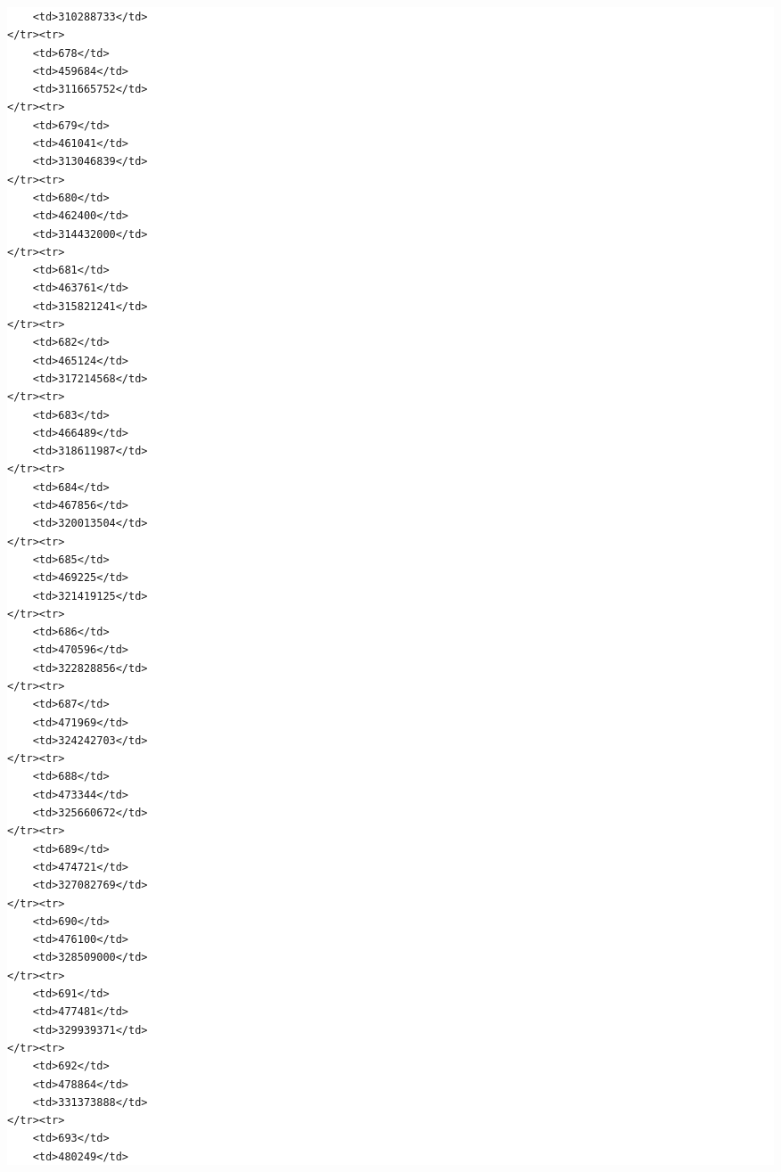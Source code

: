         <td>310288733</td>
    </tr><tr>
        <td>678</td>
        <td>459684</td>
        <td>311665752</td>
    </tr><tr>
        <td>679</td>
        <td>461041</td>
        <td>313046839</td>
    </tr><tr>
        <td>680</td>
        <td>462400</td>
        <td>314432000</td>
    </tr><tr>
        <td>681</td>
        <td>463761</td>
        <td>315821241</td>
    </tr><tr>
        <td>682</td>
        <td>465124</td>
        <td>317214568</td>
    </tr><tr>
        <td>683</td>
        <td>466489</td>
        <td>318611987</td>
    </tr><tr>
        <td>684</td>
        <td>467856</td>
        <td>320013504</td>
    </tr><tr>
        <td>685</td>
        <td>469225</td>
        <td>321419125</td>
    </tr><tr>
        <td>686</td>
        <td>470596</td>
        <td>322828856</td>
    </tr><tr>
        <td>687</td>
        <td>471969</td>
        <td>324242703</td>
    </tr><tr>
        <td>688</td>
        <td>473344</td>
        <td>325660672</td>
    </tr><tr>
        <td>689</td>
        <td>474721</td>
        <td>327082769</td>
    </tr><tr>
        <td>690</td>
        <td>476100</td>
        <td>328509000</td>
    </tr><tr>
        <td>691</td>
        <td>477481</td>
        <td>329939371</td>
    </tr><tr>
        <td>692</td>
        <td>478864</td>
        <td>331373888</td>
    </tr><tr>
        <td>693</td>
        <td>480249</td>